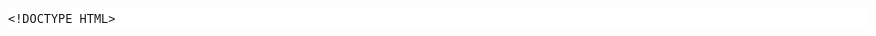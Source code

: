 




    <!DOCTYPE HTML>
<html><head><title>Food Recipe</title>
<link rel="stylesheet" href="https://cdnjs.cloudflare.com/ajax/libs/font-awesome/4.7.0/css/font-awesome.min.css">
<style>
#home{

background-color:#333;
overflow:hidden;
color:black;
}
#home a{

float:center;
color:#f2f2f2;
text-align:center;
padding: 14px 17px;
text-decoration: none;
font-size: 27px;
}
#recipe{
background-color: gray;
text-align:center;
color: white;
font-size: 20px;
}
h1{
text-align:center;
color:white;
padding:1px;
}
li{
display:inline;
}

#ic{
text-align:center;
 word-spacing: 30px;
font-size: 30px;
}


.centered{
position:absolute;
top:30%;
left:30%;
}
#contact{
padding:20px;
margin:20px;
text-align:left;
text-decoration:none;
font-size:30px;
}
h2{
font-size:50px;
text-decoration:none;
background-color:black;
color:white;
